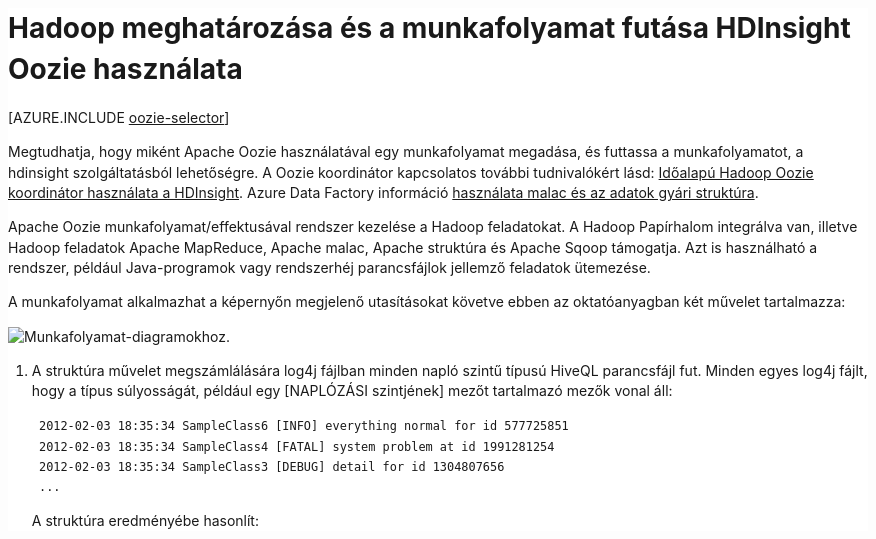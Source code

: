 <properties
    pageTitle="Hadoop Oozie használata a HDInsight |} Microsoft Azure"
    description="Hadoop Oozie HDInsight, nagy adatok szolgáltatás használja. Megtudhatja, hogy miként egy Oozie munkafolyamat megadása, és küldjön egy Oozie feladatot."
    services="hdinsight"
    documentationCenter=""
    tags="azure-portal"
    authors="mumian"
    manager="jhubbard"
    editor="cgronlun"/>

<tags
    ms.service="hdinsight"
    ms.workload="big-data"
    ms.tgt_pltfrm="na"
    ms.devlang="na"
    ms.topic="article"
    ms.date="07/25/2016"
    ms.author="jgao"/>


# <a name="use-oozie-with-hadoop-to-define-and-run-a-workflow-in-hdinsight"></a>Hadoop meghatározása és a munkafolyamat futása HDInsight Oozie használata

[AZURE.INCLUDE [oozie-selector](../../includes/hdinsight-oozie-selector.md)]

Megtudhatja, hogy miként Apache Oozie használatával egy munkafolyamat megadása, és futtassa a munkafolyamatot, a hdinsight szolgáltatásból lehetőségre. A Oozie koordinátor kapcsolatos további tudnivalókért lásd: [Időalapú Hadoop Oozie koordinátor használata a HDInsight][hdinsight-oozie-coordinator-time]. Azure Data Factory információ [használata malac és az adatok gyári struktúra][azure-data-factory-pig-hive].

Apache Oozie munkafolyamat/effektusával rendszer kezelése a Hadoop feladatokat. A Hadoop Papírhalom integrálva van, illetve Hadoop feladatok Apache MapReduce, Apache malac, Apache struktúra és Apache Sqoop támogatja. Azt is használható a rendszer, például Java-programok vagy rendszerhéj parancsfájlok jellemző feladatok ütemezése.

A munkafolyamat alkalmazhat a képernyőn megjelenő utasításokat követve ebben az oktatóanyagban két művelet tartalmazza:

![Munkafolyamat-diagramokhoz.][img-workflow-diagram]

1. A struktúra művelet megszámlálására log4j fájlban minden napló szintű típusú HiveQL parancsfájl fut. Minden egyes log4j fájlt, hogy a típus súlyosságát, például egy [NAPLÓZÁSI szintjének] mezőt tartalmazó mezők vonal áll:

        2012-02-03 18:35:34 SampleClass6 [INFO] everything normal for id 577725851
        2012-02-03 18:35:34 SampleClass4 [FATAL] system problem at id 1991281254
        2012-02-03 18:35:34 SampleClass3 [DEBUG] detail for id 1304807656
        ...

    A struktúra eredményébe hasonlít:


[hdinsight-cmdlets-download]: http://go.microsoft.com/fwlink/?LinkID=325563
[azure-data-factory-pig-hive]: ../data-factory/data-factory-data-transformation-activities.md
[hdinsight-oozie-coordinator-time]: hdinsight-use-oozie-coordinator-time.md
[hdinsight-versions]:  hdinsight-component-versioning.md
[hdinsight-storage]: hdinsight-hadoop-use-blob-storage.md
[hdinsight-get-started]: hdinsight-hadoop-linux-tutorial-get-started.md
[hdinsight-admin-portal]: hdinsight-administer-use-management-portal.md
[hdinsight-use-sqoop]: hdinsight-use-sqoop.md
[hdinsight-provision]: hdinsight-provision-clusters.md
[hdinsight-admin-powershell]: hdinsight-administer-use-powershell.md
[hdinsight-upload-data]: hdinsight-upload-data.md
[hdinsight-use-mapreduce]: hdinsight-use-mapreduce.md
[hdinsight-use-hive]: hdinsight-use-hive.md
[hdinsight-use-pig]: hdinsight-use-pig.md
[hdinsight-storage]: hdinsight-hadoop-use-blob-storage.md
[hdinsight-develop-mapreduce]: hdinsight-develop-deploy-java-mapreduce-linux.md
[sqldatabase-create-configue]: ../sql-database-create-configure.md
[sqldatabase-get-started]: ../sql-database-get-started.md
[azure-management-portal]: https://portal.azure.com/
[azure-create-storageaccount]: ../storage-create-storage-account.md
[apache-hadoop]: http://hadoop.apache.org/
[apache-oozie-400]: http://oozie.apache.org/docs/4.0.0/
[apache-oozie-332]: http://oozie.apache.org/docs/3.3.2/
[powershell-download]: http://azure.microsoft.com/downloads/
[powershell-about-profiles]: http://go.microsoft.com/fwlink/?LinkID=113729
[powershell-install-configure]: ../powershell-install-configure.md
[powershell-start]: http://technet.microsoft.com/library/hh847889.aspx
[powershell-script]: https://technet.microsoft.com/en-us/library/ee176961.aspx
[cindygross-hive-tables]: http://blogs.msdn.com/b/cindygross/archive/2013/02/06/hdinsight-hive-internal-and-external-tables-intro.aspx
[img-workflow-diagram]: ./media/hdinsight-use-oozie/HDI.UseOozie.Workflow.Diagram.png
[img-preparation-output]: ./media/hdinsight-use-oozie/HDI.UseOozie.Preparation.Output1.png  
[img-runworkflow-output]: ./media/hdinsight-use-oozie/HDI.UseOozie.RunWF.Output.png
[technetwiki-hive-error]: http://social.technet.microsoft.com/wiki/contents/articles/23047.hdinsight-hive-error-unable-to-rename.aspx